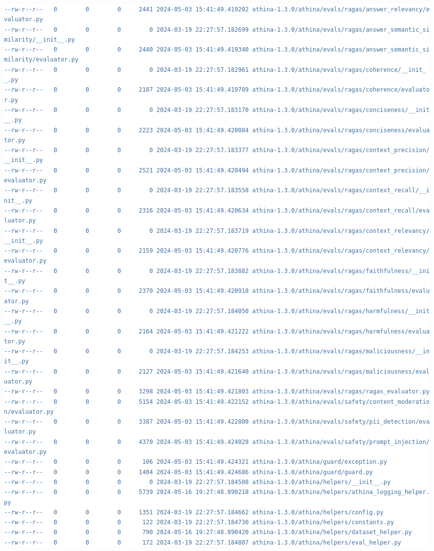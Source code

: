 ```diff
--rw-r--r--   0        0        0     2441 2024-05-03 15:41:49.419202 athina-1.3.0/athina/evals/ragas/answer_relevancy/evaluator.py
--rw-r--r--   0        0        0        0 2024-03-19 22:27:57.182699 athina-1.3.0/athina/evals/ragas/answer_semantic_similarity/__init__.py
--rw-r--r--   0        0        0     2440 2024-05-03 15:41:49.419340 athina-1.3.0/athina/evals/ragas/answer_semantic_similarity/evaluator.py
--rw-r--r--   0        0        0        0 2024-03-19 22:27:57.182961 athina-1.3.0/athina/evals/ragas/coherence/__init__.py
--rw-r--r--   0        0        0     2187 2024-05-03 15:41:49.419789 athina-1.3.0/athina/evals/ragas/coherence/evaluator.py
--rw-r--r--   0        0        0        0 2024-03-19 22:27:57.183170 athina-1.3.0/athina/evals/ragas/conciseness/__init__.py
--rw-r--r--   0        0        0     2223 2024-05-03 15:41:49.420084 athina-1.3.0/athina/evals/ragas/conciseness/evaluator.py
--rw-r--r--   0        0        0        0 2024-03-19 22:27:57.183377 athina-1.3.0/athina/evals/ragas/context_precision/__init__.py
--rw-r--r--   0        0        0     2521 2024-05-03 15:41:49.420494 athina-1.3.0/athina/evals/ragas/context_precision/evaluator.py
--rw-r--r--   0        0        0        0 2024-03-19 22:27:57.183558 athina-1.3.0/athina/evals/ragas/context_recall/__init__.py
--rw-r--r--   0        0        0     2316 2024-05-03 15:41:49.420634 athina-1.3.0/athina/evals/ragas/context_recall/evaluator.py
--rw-r--r--   0        0        0        0 2024-03-19 22:27:57.183719 athina-1.3.0/athina/evals/ragas/context_relevancy/__init__.py
--rw-r--r--   0        0        0     2159 2024-05-03 15:41:49.420776 athina-1.3.0/athina/evals/ragas/context_relevancy/evaluator.py
--rw-r--r--   0        0        0        0 2024-03-19 22:27:57.183882 athina-1.3.0/athina/evals/ragas/faithfulness/__init__.py
--rw-r--r--   0        0        0     2370 2024-05-03 15:41:49.420918 athina-1.3.0/athina/evals/ragas/faithfulness/evaluator.py
--rw-r--r--   0        0        0        0 2024-03-19 22:27:57.184050 athina-1.3.0/athina/evals/ragas/harmfulness/__init__.py
--rw-r--r--   0        0        0     2164 2024-05-03 15:41:49.421222 athina-1.3.0/athina/evals/ragas/harmfulness/evaluator.py
--rw-r--r--   0        0        0        0 2024-03-19 22:27:57.184253 athina-1.3.0/athina/evals/ragas/maliciousness/__init__.py
--rw-r--r--   0        0        0     2127 2024-05-03 15:41:49.421640 athina-1.3.0/athina/evals/ragas/maliciousness/evaluator.py
--rw-r--r--   0        0        0     3298 2024-05-03 15:41:49.421803 athina-1.3.0/athina/evals/ragas/ragas_evaluator.py
--rw-r--r--   0        0        0     5154 2024-05-03 15:41:49.422152 athina-1.3.0/athina/evals/safety/content_moderation/evaluator.py
--rw-r--r--   0        0        0     3387 2024-05-03 15:41:49.422800 athina-1.3.0/athina/evals/safety/pii_detection/evaluator.py
--rw-r--r--   0        0        0     4370 2024-05-03 15:41:49.424028 athina-1.3.0/athina/evals/safety/prompt_injection/evaluator.py
--rw-r--r--   0        0        0      106 2024-05-03 15:41:49.424321 athina-1.3.0/athina/guard/exception.py
--rw-r--r--   0        0        0     1404 2024-05-03 15:41:49.424686 athina-1.3.0/athina/guard/guard.py
--rw-r--r--   0        0        0        0 2024-03-19 22:27:57.184508 athina-1.3.0/athina/helpers/__init__.py
--rw-r--r--   0        0        0     5739 2024-05-16 19:27:48.890218 athina-1.3.0/athina/helpers/athina_logging_helper.py
--rw-r--r--   0        0        0     1351 2024-03-19 22:27:57.184662 athina-1.3.0/athina/helpers/config.py
--rw-r--r--   0        0        0      122 2024-03-19 22:27:57.184730 athina-1.3.0/athina/helpers/constants.py
--rw-r--r--   0        0        0      790 2024-05-16 19:27:48.890420 athina-1.3.0/athina/helpers/dataset_helper.py
--rw-r--r--   0        0        0      172 2024-03-19 22:27:57.184807 athina-1.3.0/athina/helpers/eval_helper.py
```